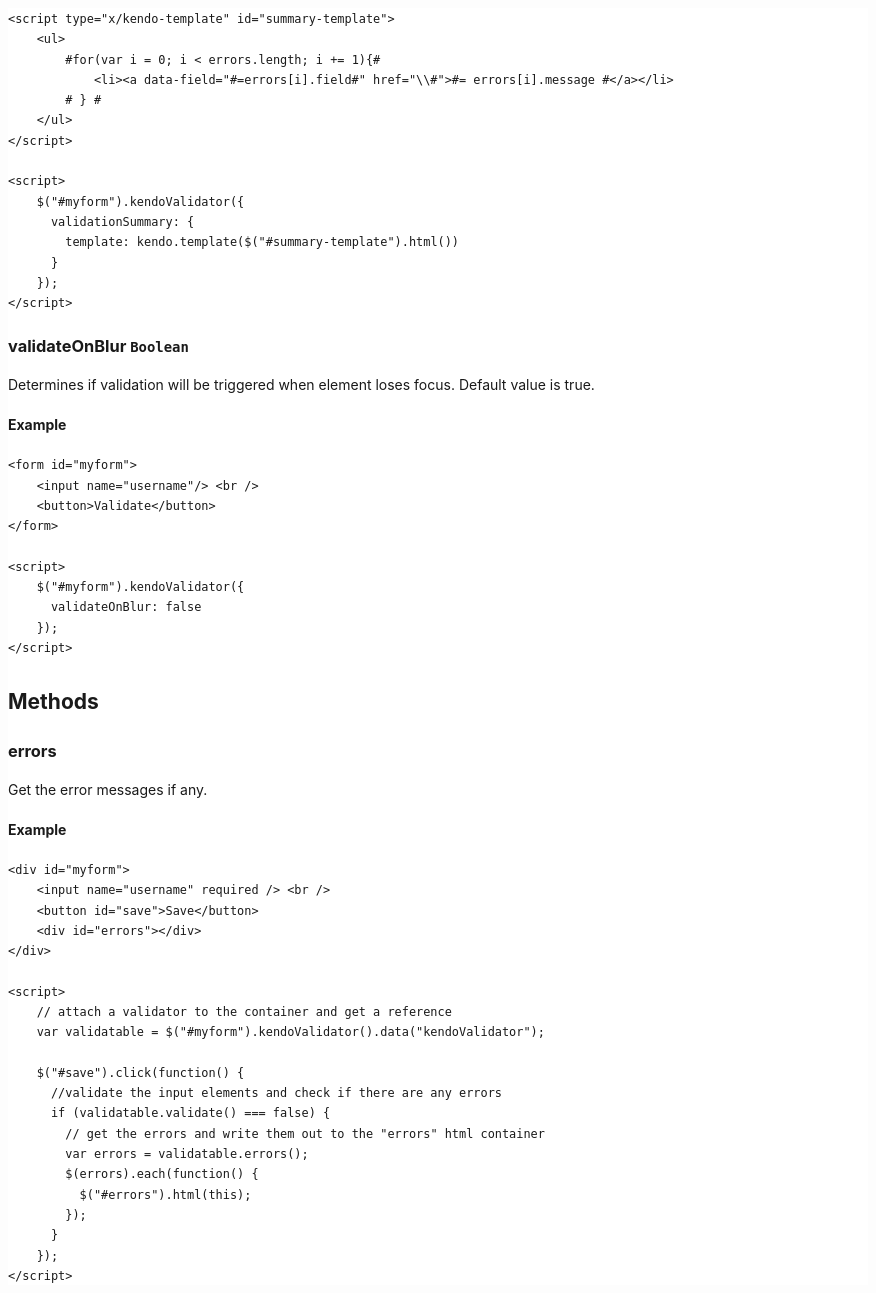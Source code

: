     <script type="x/kendo-template" id="summary-template">
        <ul>
            #for(var i = 0; i < errors.length; i += 1){#
                <li><a data-field="#=errors[i].field#" href="\\#">#= errors[i].message #</a></li>
            # } #
        </ul>
    </script>

    <script>
        $("#myform").kendoValidator({
          validationSummary: {
            template: kendo.template($("#summary-template").html())
          }
        });
    </script>

### validateOnBlur `Boolean`

Determines if validation will be triggered when element loses focus. Default value is true.

#### Example

    <form id="myform">
        <input name="username"/> <br />
        <button>Validate</button>
    </form>

    <script>
        $("#myform").kendoValidator({
          validateOnBlur: false
        });
    </script>

## Methods

### errors

Get the error messages if any.

#### Example

    <div id="myform">
        <input name="username" required /> <br />
        <button id="save">Save</button>
        <div id="errors"></div>
    </div>

    <script>
        // attach a validator to the container and get a reference
        var validatable = $("#myform").kendoValidator().data("kendoValidator");

        $("#save").click(function() {
          //validate the input elements and check if there are any errors
          if (validatable.validate() === false) {
            // get the errors and write them out to the "errors" html container
            var errors = validatable.errors();
            $(errors).each(function() {
              $("#errors").html(this);
            });
          }
        });
    </script>
